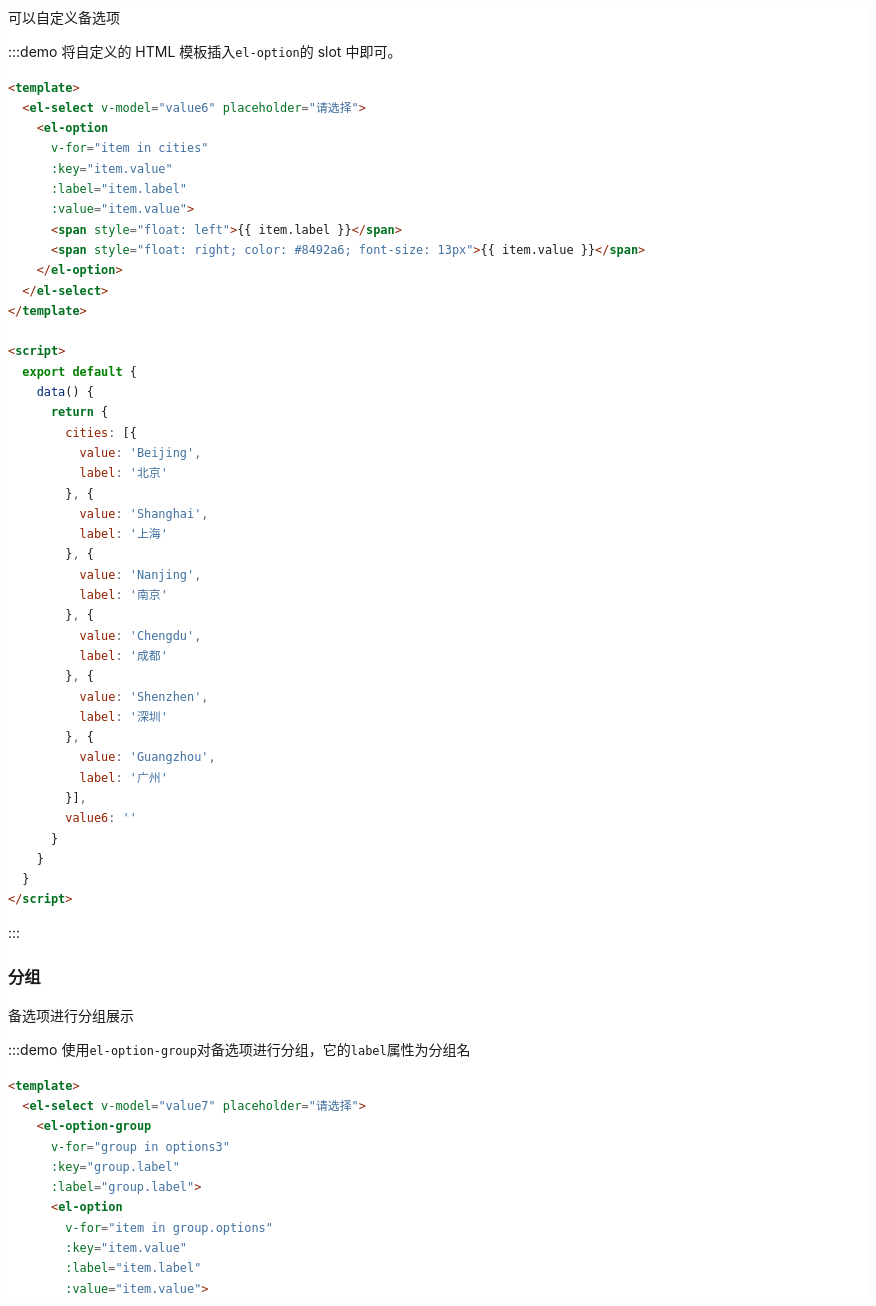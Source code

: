 可以自定义备选项

:::demo 将自定义的 HTML 模板插入`el-option`的 slot 中即可。
```html
<template>
  <el-select v-model="value6" placeholder="请选择">
    <el-option
      v-for="item in cities"
      :key="item.value"
      :label="item.label"
      :value="item.value">
      <span style="float: left">{{ item.label }}</span>
      <span style="float: right; color: #8492a6; font-size: 13px">{{ item.value }}</span>
    </el-option>
  </el-select>
</template>

<script>
  export default {
    data() {
      return {
        cities: [{
          value: 'Beijing',
          label: '北京'
        }, {
          value: 'Shanghai',
          label: '上海'
        }, {
          value: 'Nanjing',
          label: '南京'
        }, {
          value: 'Chengdu',
          label: '成都'
        }, {
          value: 'Shenzhen',
          label: '深圳'
        }, {
          value: 'Guangzhou',
          label: '广州'
        }],
        value6: ''
      }
    }
  }
</script>
```
:::

### 分组

备选项进行分组展示

:::demo 使用`el-option-group`对备选项进行分组，它的`label`属性为分组名
```html
<template>
  <el-select v-model="value7" placeholder="请选择">
    <el-option-group
      v-for="group in options3"
      :key="group.label"
      :label="group.label">
      <el-option
        v-for="item in group.options"
        :key="item.value"
        :label="item.label"
        :value="item.value">
```
